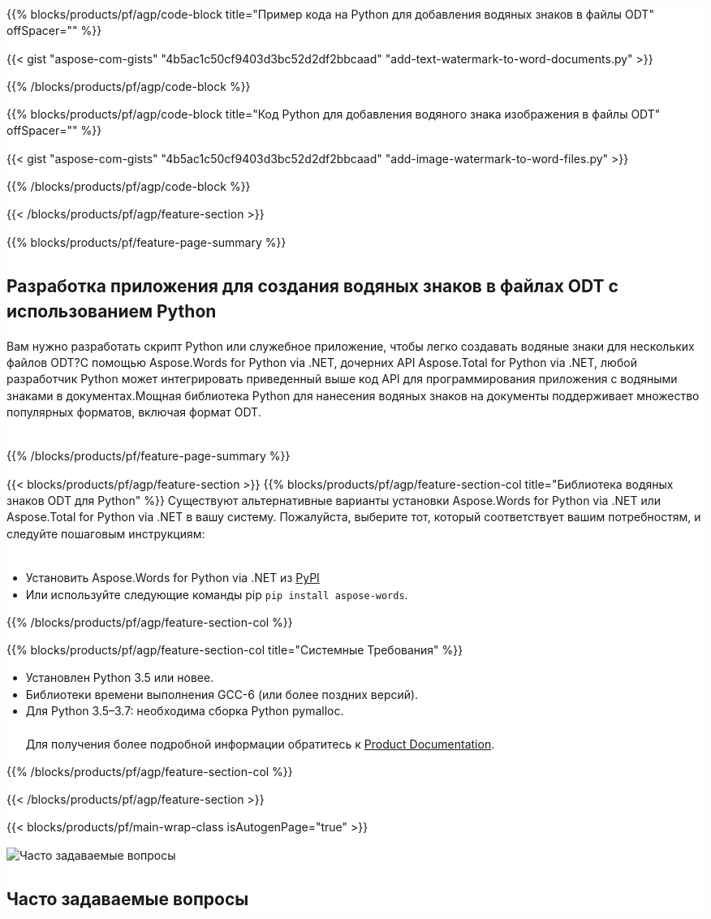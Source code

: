 {{% blocks/products/pf/agp/code-block title="Пример кода на Python для добавления водяных знаков в файлы ODT" offSpacer="" %}}

{{< gist "aspose-com-gists" "4b5ac1c50cf9403d3bc52d2df2bbcaad" "add-text-watermark-to-word-documents.py" >}}

{{% /blocks/products/pf/agp/code-block %}}

{{% blocks/products/pf/agp/code-block title="Код Python для добавления водяного знака изображения в файлы ODT" offSpacer="" %}}

{{< gist "aspose-com-gists" "4b5ac1c50cf9403d3bc52d2df2bbcaad" "add-image-watermark-to-word-files.py" >}}

{{% /blocks/products/pf/agp/code-block %}}

{{< /blocks/products/pf/agp/feature-section >}}

{{% blocks/products/pf/feature-page-summary %}}


<h2>Разработка приложения для создания водяных знаков в файлах ODT с использованием Python</h2>

Вам нужно разработать скрипт Python или служебное приложение, чтобы легко создавать водяные знаки для нескольких файлов ODT?С помощью Aspose.Words for Python via .NET, дочерних API Aspose.Total for Python via .NET, любой разработчик Python может интегрировать приведенный выше код API для программирования приложения с водяными знаками в документах.Мощная библиотека Python для нанесения водяных знаков на документы поддерживает множество популярных форматов, включая формат ODT.<br /><br />

{{% /blocks/products/pf/feature-page-summary %}}

{{< blocks/products/pf/agp/feature-section >}}
{{% blocks/products/pf/agp/feature-section-col title="Библиотека водяных знаков ODT для Python" %}}
Существуют альтернативные варианты установки Aspose.Words for Python via .NET или Aspose.Total for Python via .NET в вашу систему. Пожалуйста, выберите тот, который соответствует вашим потребностям, и следуйте пошаговым инструкциям:<br /><br />

- Установить Aspose.Words for Python via .NET из [PyPI](https://pypi.org/project/aspose-words/)
- Или используйте следующие команды pip ```pip install aspose-words```.

{{% /blocks/products/pf/agp/feature-section-col %}}

{{% blocks/products/pf/agp/feature-section-col title="Системные Требования" %}}

- Установлен Python 3.5 или новее.
- Библиотеки времени выполнения GCC-6 (или более поздних версий).
- Для Python 3.5–3.7: необходима сборка Python pymalloc.
<br /><br />
Для получения более подробной информации обратитесь к [Product Documentation](https://docs.aspose.com/words/python-net/system-requirements/).

{{% /blocks/products/pf/agp/feature-section-col %}}

{{< /blocks/products/pf/agp/feature-section >}}

{{< blocks/products/pf/main-wrap-class isAutogenPage="true" >}}

<style>.howtolist li{margin-right: 0!important;line-height: 26px;position: relative;margin-bottom: 10px;font-size: 13px;list-style-type: none;}</style>
<div class="col-md-12 tl bg-gray-dark howtolist section">
  <a class="anchor" name="faqpage"></a>
  <div class="container tl dflex" itemscope="" itemtype="https://schema.org/FAQPage">
      <div class="col-md-4 howtosectiongfx">
          <img class="social-panel-hide-on-mobile" src="https://www.groupdocs.cloud/templates/brand/images/groupdocs/conversion/groupdocs_conversion-brand.png" alt="Часто задаваемые вопросы" width="335" height="283">
      </div>
      <div class="howtosection col-md-8">
          <div>
              <h2>Часто задаваемые вопросы</h2>
               <ul>
                  <li itemscope="" itemprop="mainEntity" itemtype="https://schema.org/Question">
                      <div>